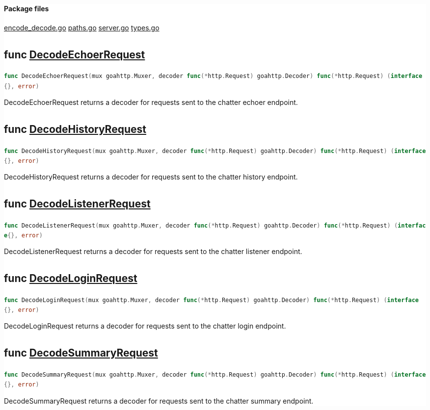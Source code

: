 
#### <a name="pkg-files">Package files</a>
[encode_decode.go](/src/github.com/goadesign/goa/examples/chatter/gen/http/chatter/server/encode_decode.go) [paths.go](/src/github.com/goadesign/goa/examples/chatter/gen/http/chatter/server/paths.go) [server.go](/src/github.com/goadesign/goa/examples/chatter/gen/http/chatter/server/server.go) [types.go](/src/github.com/goadesign/goa/examples/chatter/gen/http/chatter/server/types.go) 





## <a name="DecodeEchoerRequest">func</a> [DecodeEchoerRequest](/src/target/encode_decode.go?s=2209:2338#L74)
``` go
func DecodeEchoerRequest(mux goahttp.Muxer, decoder func(*http.Request) goahttp.Decoder) func(*http.Request) (interface{}, error)
```
DecodeEchoerRequest returns a decoder for requests sent to the chatter
echoer endpoint.



## <a name="DecodeHistoryRequest">func</a> [DecodeHistoryRequest](/src/target/encode_decode.go?s=7581:7711#L242)
``` go
func DecodeHistoryRequest(mux goahttp.Muxer, decoder func(*http.Request) goahttp.Decoder) func(*http.Request) (interface{}, error)
```
DecodeHistoryRequest returns a decoder for requests sent to the chatter
history endpoint.



## <a name="DecodeListenerRequest">func</a> [DecodeListenerRequest](/src/target/encode_decode.go?s=3994:4125#L130)
``` go
func DecodeListenerRequest(mux goahttp.Muxer, decoder func(*http.Request) goahttp.Decoder) func(*http.Request) (interface{}, error)
```
DecodeListenerRequest returns a decoder for requests sent to the chatter
listener endpoint.



## <a name="DecodeLoginRequest">func</a> [DecodeLoginRequest](/src/target/encode_decode.go?s=942:1070#L35)
``` go
func DecodeLoginRequest(mux goahttp.Muxer, decoder func(*http.Request) goahttp.Decoder) func(*http.Request) (interface{}, error)
```
DecodeLoginRequest returns a decoder for requests sent to the chatter login
endpoint.



## <a name="DecodeSummaryRequest">func</a> [DecodeSummaryRequest](/src/target/encode_decode.go?s=5791:5921#L186)
``` go
func DecodeSummaryRequest(mux goahttp.Muxer, decoder func(*http.Request) goahttp.Decoder) func(*http.Request) (interface{}, error)
```
DecodeSummaryRequest returns a decoder for requests sent to the chatter
summary endpoint.
